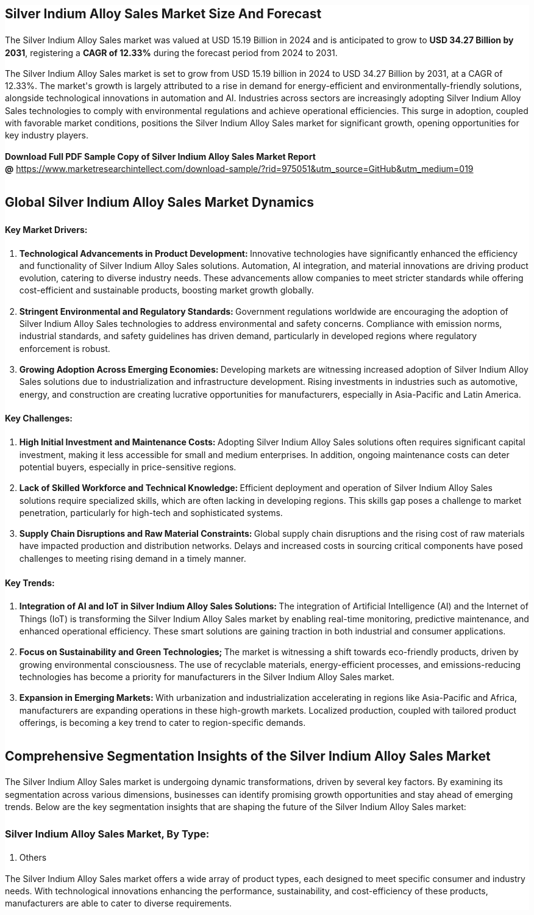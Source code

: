 <h2>Silver Indium Alloy Sales Market Size And Forecast</h2><p>The Silver Indium Alloy Sales market was valued at USD 15.19 Billion in 2024 and is anticipated to grow to <strong>USD 34.27 Billion by 2031</strong>, registering a <strong>CAGR of 12.33%</strong> during the forecast period from 2024 to 2031.</p><p>The Silver Indium Alloy Sales market is set to grow from USD 15.19 billion in 2024 to USD 34.27 Billion by 2031, at a CAGR of 12.33%. The market's growth is largely attributed to a rise in demand for energy-efficient and environmentally-friendly solutions, alongside technological innovations in automation and AI. Industries across sectors are increasingly adopting Silver Indium Alloy Sales technologies to comply with environmental regulations and achieve operational efficiencies. This surge in adoption, coupled with favorable market conditions, positions the Silver Indium Alloy Sales market for significant growth, opening opportunities for key industry players.</p><p><strong>Download Full PDF Sample Copy of Silver Indium Alloy Sales Market Report @</strong>&nbsp;<a href="https://www.marketresearchintellect.com/download-sample/?rid=975051&amp;utm_source=GitHub&amp;utm_medium=019">https://www.marketresearchintellect.com/download-sample/?rid=975051&amp;utm_source=GitHub&amp;utm_medium=019</a></p><h2>Global Silver Indium Alloy Sales Market Dynamics</h2><h4><strong>Key Market Drivers:</strong></h4><ol><li><p><strong>Technological Advancements in Product Development:&nbsp;</strong>Innovative technologies have significantly enhanced the efficiency and functionality of Silver Indium Alloy Sales solutions. Automation, AI integration, and material innovations are driving product evolution, catering to diverse industry needs. These advancements allow companies to meet stricter standards while offering cost-efficient and sustainable products, boosting market growth globally.</p></li><li><p><strong>Stringent Environmental and Regulatory Standards:&nbsp;</strong>Government regulations worldwide are encouraging the adoption of Silver Indium Alloy Sales technologies to address environmental and safety concerns. Compliance with emission norms, industrial standards, and safety guidelines has driven demand, particularly in developed regions where regulatory enforcement is robust.</p></li><li><p><strong>Growing Adoption Across Emerging Economies:&nbsp;</strong>Developing markets are witnessing increased adoption of Silver Indium Alloy Sales solutions due to industrialization and infrastructure development. Rising investments in industries such as automotive, energy, and construction are creating lucrative opportunities for manufacturers, especially in Asia-Pacific and Latin America.</p></li></ol><h4><strong>Key Challenges:</strong></h4><ol><li><p><strong>High Initial Investment and Maintenance Costs:&nbsp;</strong>Adopting Silver Indium Alloy Sales solutions often requires significant capital investment, making it less accessible for small and medium enterprises. In addition, ongoing maintenance costs can deter potential buyers, especially in price-sensitive regions.</p></li><li><p><strong>Lack of Skilled Workforce and Technical Knowledge:&nbsp;</strong>Efficient deployment and operation of Silver Indium Alloy Sales solutions require specialized skills, which are often lacking in developing regions. This skills gap poses a challenge to market penetration, particularly for high-tech and sophisticated systems.</p></li><li><p><strong>Supply Chain Disruptions and Raw Material Constraints:&nbsp;</strong>Global supply chain disruptions and the rising cost of raw materials have impacted production and distribution networks. Delays and increased costs in sourcing critical components have posed challenges to meeting rising demand in a timely manner.</p></li></ol><h4><strong>Key Trends:</strong></h4><ol><li><p><strong>Integration of AI and IoT in Silver Indium Alloy Sales Solutions:&nbsp;</strong>The integration of Artificial Intelligence (AI) and the Internet of Things (IoT) is transforming the Silver Indium Alloy Sales market by enabling real-time monitoring, predictive maintenance, and enhanced operational efficiency. These smart solutions are gaining traction in both industrial and consumer applications.</p></li><li><p><strong>Focus on Sustainability and Green Technologies;&nbsp;</strong>The market is witnessing a shift towards eco-friendly products, driven by growing environmental consciousness. The use of recyclable materials, energy-efficient processes, and emissions-reducing technologies has become a priority for manufacturers in the Silver Indium Alloy Sales market.</p></li><li><p><strong>Expansion in Emerging Markets:&nbsp;</strong>With urbanization and industrialization accelerating in regions like Asia-Pacific and Africa, manufacturers are expanding operations in these high-growth markets. Localized production, coupled with tailored product offerings, is becoming a key trend to cater to region-specific demands.</p></li></ol><div class="article-main__content" data-test-id="publishing-text-block"><h2>Comprehensive Segmentation Insights of the Silver Indium Alloy Sales Market</h2><p>The Silver Indium Alloy Sales market is undergoing dynamic transformations, driven by several key factors. By examining its segmentation across various dimensions, businesses can identify promising growth opportunities and stay ahead of emerging trends. Below are the key segmentation insights that are shaping the future of the Silver Indium Alloy Sales market:</p><h3><strong>Silver Indium Alloy Sales Market, By Type:<br /></strong></h3><ol><li>Others</li></ol><p>The Silver Indium Alloy Sales market offers a wide array of product types, each designed to meet specific consumer and industry needs. With technological innovations enhancing the performance, sustainability, and cost-efficiency of these products, manufacturers are able to cater to diverse requirements.